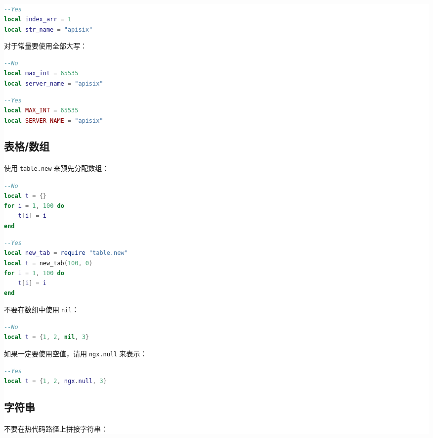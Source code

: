 ```lua
--Yes
local index_arr = 1
local str_name = "apisix"
```

对于常量要使用全部大写：

```lua
--No
local max_int = 65535
local server_name = "apisix"
```

```lua
--Yes
local MAX_INT = 65535
local SERVER_NAME = "apisix"
```

## 表格/数组

使用 `table.new` 来预先分配数组：

```lua
--No
local t = {}
for i = 1, 100 do
    t[i] = i
end
```

```lua
--Yes
local new_tab = require "table.new"
local t = new_tab(100, 0)
for i = 1, 100 do
    t[i] = i
end
```

不要在数组中使用 `nil`：

```lua
--No
local t = {1, 2, nil, 3}
```

如果一定要使用空值，请用 `ngx.null` 来表示：

```lua
--Yes
local t = {1, 2, ngx.null, 3}
```

## 字符串

不要在热代码路径上拼接字符串：
